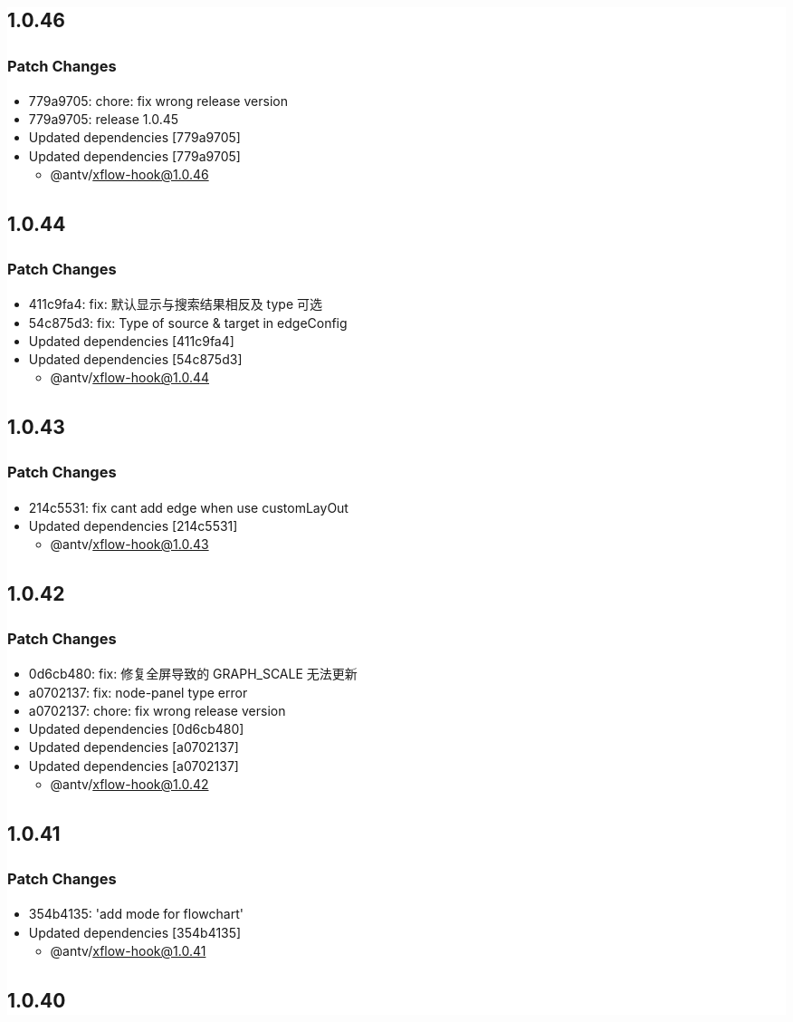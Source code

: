## 1.0.46

### Patch Changes

- 779a9705: chore: fix wrong release version
- 779a9705: release 1.0.45
- Updated dependencies [779a9705]
- Updated dependencies [779a9705]
  - @antv/xflow-hook@1.0.46

## 1.0.44

### Patch Changes

- 411c9fa4: fix: 默认显示与搜索结果相反及 type 可选
- 54c875d3: fix: Type of source & target in edgeConfig
- Updated dependencies [411c9fa4]
- Updated dependencies [54c875d3]
  - @antv/xflow-hook@1.0.44

## 1.0.43

### Patch Changes

- 214c5531: fix cant add edge when use customLayOut
- Updated dependencies [214c5531]
  - @antv/xflow-hook@1.0.43

## 1.0.42

### Patch Changes

- 0d6cb480: fix: 修复全屏导致的 GRAPH_SCALE 无法更新
- a0702137: fix: node-panel type error
- a0702137: chore: fix wrong release version
- Updated dependencies [0d6cb480]
- Updated dependencies [a0702137]
- Updated dependencies [a0702137]
  - @antv/xflow-hook@1.0.42

## 1.0.41

### Patch Changes

- 354b4135: 'add mode for flowchart'
- Updated dependencies [354b4135]
  - @antv/xflow-hook@1.0.41

## 1.0.40
